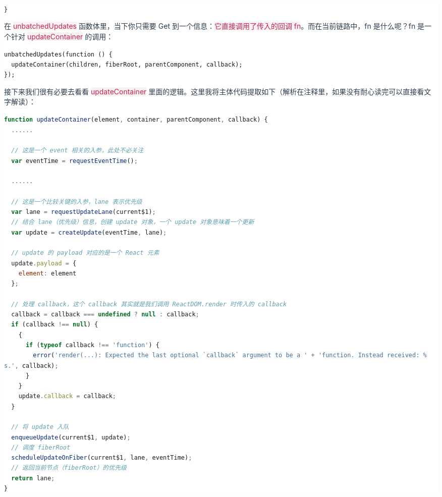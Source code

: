 ```javascript
}
```

<font style="color:rgb(44, 62, 80);">在</font><font style="color:rgb(44, 62, 80);"> </font><font style="color:rgb(199, 37, 78);background-color:rgb(249, 242, 244);">unbatchedUpdates</font><font style="color:rgb(44, 62, 80);"> </font><font style="color:rgb(44, 62, 80);">函数体里，当下你只需要 Get 到一个信息：</font><font style="color:rgb(199, 37, 78);background-color:rgb(249, 242, 244);">它直接调用了传入的回调 fn</font><font style="color:rgb(44, 62, 80);">。而在当前链路中，fn 是什么呢？fn 是一个针对</font><font style="color:rgb(44, 62, 80);"> </font><font style="color:rgb(199, 37, 78);background-color:rgb(249, 242, 244);">updateContainer</font><font style="color:rgb(44, 62, 80);"> </font><font style="color:rgb(44, 62, 80);">的调用：</font>

```plain
unbatchedUpdates(function () {
  updateContainer(children, fiberRoot, parentComponent, callback);
});
```

<font style="color:rgb(44, 62, 80);">接下来我们很有必要去看看</font><font style="color:rgb(44, 62, 80);"> </font><font style="color:rgb(199, 37, 78);background-color:rgb(249, 242, 244);">updateContainer</font><font style="color:rgb(44, 62, 80);"> </font><font style="color:rgb(44, 62, 80);">里面的逻辑。这里我将主体代码提取如下（解析在注释里，如果没有耐心读完可以直接看文字解读）：</font>

```javascript
function updateContainer(element, container, parentComponent, callback) {
  ......

  // 这是一个 event 相关的入参，此处不必关注
  var eventTime = requestEventTime();

  ......

  // 这是一个比较关键的入参，lane 表示优先级
  var lane = requestUpdateLane(current$1);
  // 结合 lane（优先级）信息，创建 update 对象，一个 update 对象意味着一个更新
  var update = createUpdate(eventTime, lane); 

  // update 的 payload 对应的是一个 React 元素
  update.payload = {
    element: element
  };

  // 处理 callback，这个 callback 其实就是我们调用 ReactDOM.render 时传入的 callback
  callback = callback === undefined ? null : callback;
  if (callback !== null) {
    {
      if (typeof callback !== 'function') {
        error('render(...): Expected the last optional `callback` argument to be a ' + 'function. Instead received: %s.', callback);
      }
    }
    update.callback = callback;
  }

  // 将 update 入队
  enqueueUpdate(current$1, update);
  // 调度 fiberRoot 
  scheduleUpdateOnFiber(current$1, lane, eventTime);
  // 返回当前节点（fiberRoot）的优先级
  return lane;
}
```
